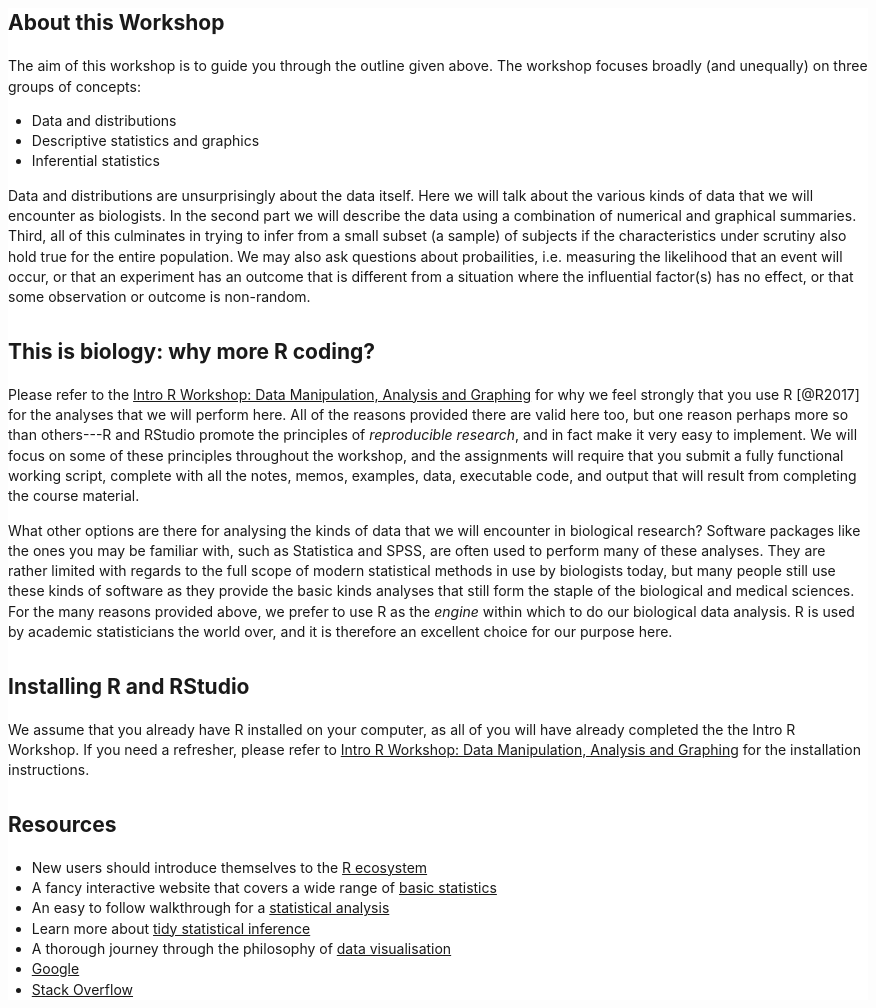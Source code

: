 ## About this Workshop

The aim of this workshop is to guide you through the outline given above. The workshop focuses broadly (and unequally) on three groups of concepts:

* Data and distributions
* Descriptive statistics and graphics
* Inferential statistics

Data and distributions are unsurprisingly about the data itself. Here we will talk about the various kinds of data that we will encounter as biologists. In the second part we will describe the data using a combination of numerical and graphical summaries. Third, all of this culminates in trying to infer from a small subset (a sample) of subjects if the characteristics under scrutiny also hold true for the entire population. We may also ask questions about probailities, i.e. measuring the likelihood that an event will occur, or that an experiment has an outcome that is different from a situation where the influential factor(s) has no effect, or that some observation or outcome is non-random.

## This is biology: why more R coding?

Please refer to the [Intro R Workshop: Data Manipulation, Analysis and Graphing](https://robwschlegel.github.io/Intro_R_Workshop/) for why we feel strongly that you use R [@R2017] for the analyses that we will perform here. All of the reasons provided there are valid here too, but one reason perhaps more so than others---R and RStudio promote the principles of *reproducible research*, and in fact make it very easy to implement. We will focus on some of these principles throughout the workshop, and the assignments will require that you submit a fully functional working script, complete with all the notes, memos, examples, data, executable code, and output that will result from completing the course material. 

What other options are there for analysing the kinds of data that we will encounter in biological research? Software packages like the ones you may be familiar with, such as Statistica and SPSS, are often used to perform many of these analyses. They are rather limited with regards to the full scope of modern statistical methods in use by biologists today, but many people still use these kinds of software as they provide the basic kinds analyses that still form the staple of the biological and medical sciences. For the many reasons provided above, we prefer to use R as the *engine* within which to do our biological data analysis. R is used by academic statisticians the world over, and it is therefore an excellent choice for our purpose here.

## Installing R and RStudio

We assume that you already have R installed on your computer, as all of you will have already completed the the Intro R Workshop. If you need a refresher, please refer to [Intro R Workshop: Data Manipulation, Analysis and Graphing](https://robwschlegel.github.io/Intro_R_Workshop/) for the installation instructions.

## Resources

* New users should introduce themselves to the [R ecosystem](fg2re.sellorm.com)
* A fancy interactive website that covers a wide range of [basic statistics](http://students.brown.edu/seeing-theory/)
* An easy to follow walkthrough for a [statistical analysis](http://www.sthda.com/english/wiki/unpaired-two-samples-t-test-in-r)
* Learn more about [tidy statistical inference](https://infer.netlify.com)
* A thorough journey through the philosophy of [data visualisation](http://www.serialmentor.com/dataviz/)
* [Google](www.google.com)
* [Stack Overflow](www.stackoverflow.com)
